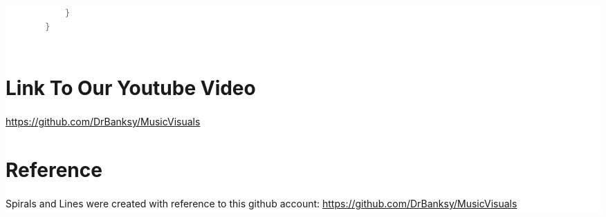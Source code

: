 ```Java
            }
        }
		
```
# Link To Our Youtube Video

https://github.com/DrBanksy/MusicVisuals

# Reference

Spirals and Lines were created with reference to this github account:
https://github.com/DrBanksy/MusicVisuals


